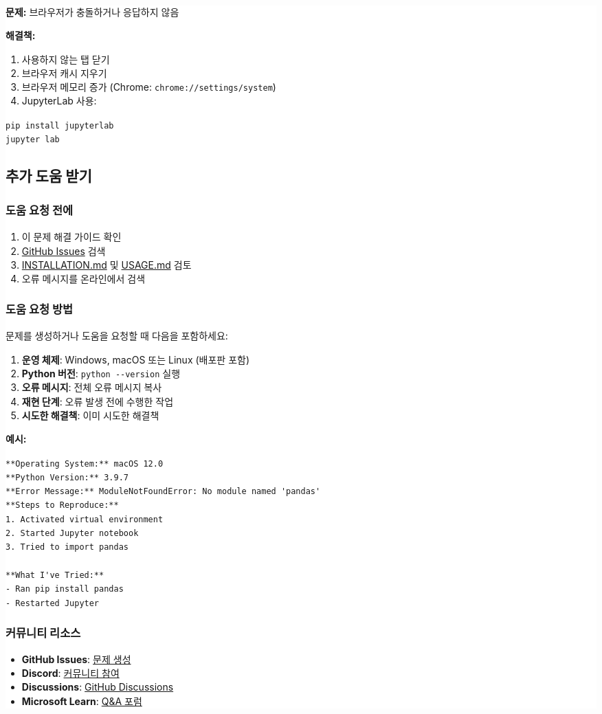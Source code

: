 **문제:** 브라우저가 충돌하거나 응답하지 않음

**해결책:**

1. 사용하지 않는 탭 닫기
2. 브라우저 캐시 지우기
3. 브라우저 메모리 증가 (Chrome: `chrome://settings/system`)
4. JupyterLab 사용:
```bash
pip install jupyterlab
jupyter lab
```

## 추가 도움 받기

### 도움 요청 전에

1. 이 문제 해결 가이드 확인
2. [GitHub Issues](https://github.com/microsoft/Data-Science-For-Beginners/issues) 검색
3. [INSTALLATION.md](INSTALLATION.md) 및 [USAGE.md](USAGE.md) 검토
4. 오류 메시지를 온라인에서 검색

### 도움 요청 방법

문제를 생성하거나 도움을 요청할 때 다음을 포함하세요:

1. **운영 체제**: Windows, macOS 또는 Linux (배포판 포함)
2. **Python 버전**: `python --version` 실행
3. **오류 메시지**: 전체 오류 메시지 복사
4. **재현 단계**: 오류 발생 전에 수행한 작업
5. **시도한 해결책**: 이미 시도한 해결책

**예시:**
```
**Operating System:** macOS 12.0
**Python Version:** 3.9.7
**Error Message:** ModuleNotFoundError: No module named 'pandas'
**Steps to Reproduce:**
1. Activated virtual environment
2. Started Jupyter notebook
3. Tried to import pandas

**What I've Tried:**
- Ran pip install pandas
- Restarted Jupyter
```

### 커뮤니티 리소스

- **GitHub Issues**: [문제 생성](https://github.com/microsoft/Data-Science-For-Beginners/issues/new)
- **Discord**: [커뮤니티 참여](https://aka.ms/ds4beginners/discord)
- **Discussions**: [GitHub Discussions](https://github.com/microsoft/Data-Science-For-Beginners/discussions)
- **Microsoft Learn**: [Q&A 포럼](https://docs.microsoft.com/answers/)
